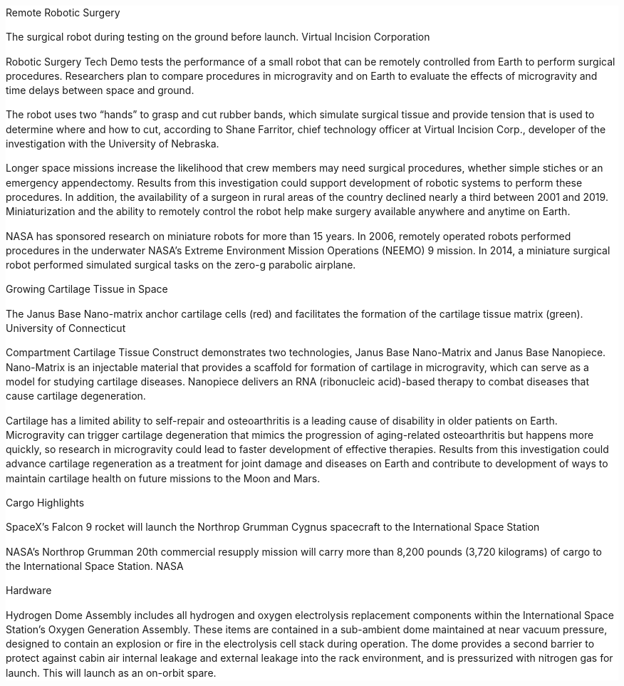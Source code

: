 Remote Robotic Surgery

The surgical robot during testing on the ground before launch. Virtual Incision Corporation

Robotic Surgery Tech Demo tests the performance of a small robot that can be remotely controlled from Earth to perform surgical procedures. Researchers plan to compare procedures in microgravity and on Earth to evaluate the effects of microgravity and time delays between space and ground.

The robot uses two “hands” to grasp and cut rubber bands, which simulate surgical tissue and provide tension that is used to determine where and how to cut, according to Shane Farritor, chief technology officer at Virtual Incision Corp., developer of the investigation with the University of Nebraska.

Longer space missions increase the likelihood that crew members may need surgical procedures, whether simple stiches or an emergency appendectomy. Results from this investigation could support development of robotic systems to perform these procedures. In addition, the availability of a surgeon in rural areas of the country declined nearly a third between 2001 and 2019. Miniaturization and the ability to remotely control the robot help make surgery available anywhere and anytime on Earth.

NASA has sponsored research on miniature robots for more than 15 years. In 2006, remotely operated robots performed procedures in the underwater NASA’s Extreme Environment Mission Operations (NEEMO) 9 mission. In 2014, a miniature surgical robot performed simulated surgical tasks on the zero-g parabolic airplane.

Growing Cartilage Tissue in Space

The Janus Base Nano-matrix anchor cartilage cells (red) and facilitates the formation of the cartilage tissue matrix (green). University of Connecticut

Compartment Cartilage Tissue Construct demonstrates two technologies, Janus Base Nano-Matrix and Janus Base Nanopiece. Nano-Matrix is an injectable material that provides a scaffold for formation of cartilage in microgravity, which can serve as a model for studying cartilage diseases. Nanopiece delivers an RNA (ribonucleic acid)-based therapy to combat diseases that cause cartilage degeneration.

Cartilage has a limited ability to self-repair and osteoarthritis is a leading cause of disability in older patients on Earth. Microgravity can trigger cartilage degeneration that mimics the progression of aging-related osteoarthritis but happens more quickly, so research in microgravity could lead to faster development of effective therapies. Results from this investigation could advance cartilage regeneration as a treatment for joint damage and diseases on Earth and contribute to development of ways to maintain cartilage health on future missions to the Moon and Mars.

Cargo Highlights

SpaceX’s Falcon 9 rocket will launch the Northrop Grumman Cygnus spacecraft to the International Space Station

NASA’s Northrop Grumman 20th commercial resupply mission will carry more than 8,200 pounds (3,720 kilograms) of cargo to the International Space Station. NASA

Hardware

Hydrogen Dome Assembly includes all hydrogen and oxygen electrolysis replacement components within the International Space Station’s Oxygen Generation Assembly. These items are contained in a sub-ambient dome maintained at near vacuum pressure, designed to contain an explosion or fire in the electrolysis cell stack during operation. The dome provides a second barrier to protect against cabin air internal leakage and external leakage into the rack environment, and is pressurized with nitrogen gas for launch. This will launch as an on-orbit spare.
